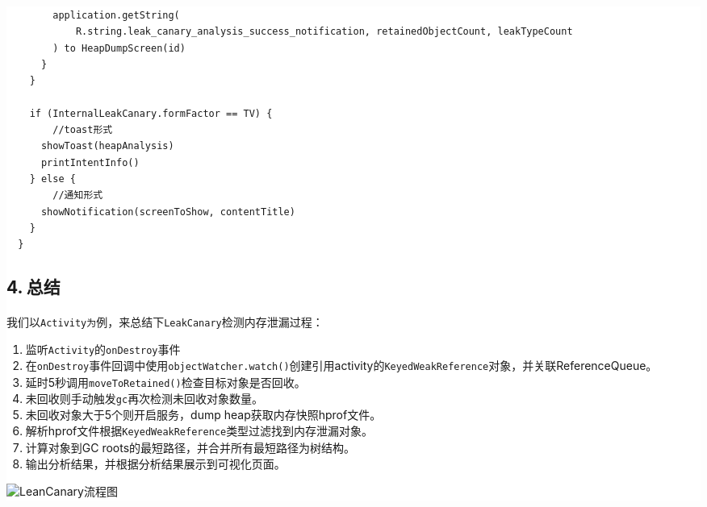 ```
        application.getString(
            R.string.leak_canary_analysis_success_notification, retainedObjectCount, leakTypeCount
        ) to HeapDumpScreen(id)
      }
    }

    if (InternalLeakCanary.formFactor == TV) {
        //toast形式
      showToast(heapAnalysis)
      printIntentInfo()
    } else {
        //通知形式
      showNotification(screenToShow, contentTitle)
    }
  }
```

## 4. 总结
我们以`Activity为`例，来总结下`LeakCanary`检测内存泄漏过程：
1. 监听`Activity`的`onDestroy`事件
2. 在`onDestroy`事件回调中使用`objectWatcher.watch()`创建引用activity的`KeyedWeakReference`对象，并关联ReferenceQueue。
3. 延时5秒调用`moveToRetained()`检查目标对象是否回收。
4. 未回收则手动触发`gc`再次检测未回收对象数量。
5. 未回收对象大于5个则开启服务，dump heap获取内存快照hprof文件。
6. 解析hprof文件根据`KeyedWeakReference`类型过滤找到内存泄漏对象。
7. 计算对象到GC roots的最短路径，并合并所有最短路径为树结构。
8. 输出分析结果，并根据分析结果展示到可视化页面。

![LeanCanary流程图](https://ForLovelj.github.io/img/LeanCanary流程图.png)
